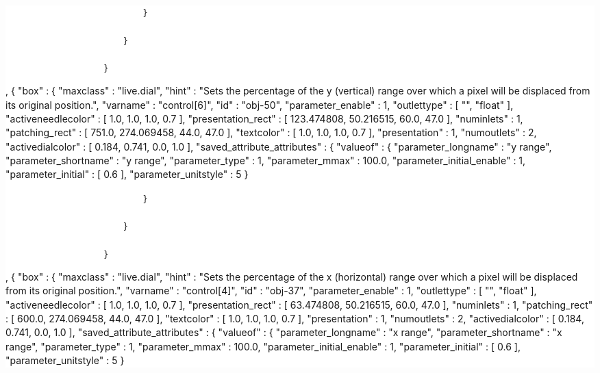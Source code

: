 								}

							}

						}
, 						{
							"box" : 							{
								"maxclass" : "live.dial",
								"hint" : "Sets the percentage of the y (vertical) range over which a pixel will be displaced from its original position.",
								"varname" : "control[6]",
								"id" : "obj-50",
								"parameter_enable" : 1,
								"outlettype" : [ "", "float" ],
								"activeneedlecolor" : [ 1.0, 1.0, 1.0, 0.7 ],
								"presentation_rect" : [ 123.474808, 50.216515, 60.0, 47.0 ],
								"numinlets" : 1,
								"patching_rect" : [ 751.0, 274.069458, 44.0, 47.0 ],
								"textcolor" : [ 1.0, 1.0, 1.0, 0.7 ],
								"presentation" : 1,
								"numoutlets" : 2,
								"activedialcolor" : [ 0.184, 0.741, 0.0, 1.0 ],
								"saved_attribute_attributes" : 								{
									"valueof" : 									{
										"parameter_longname" : "y range",
										"parameter_shortname" : "y range",
										"parameter_type" : 1,
										"parameter_mmax" : 100.0,
										"parameter_initial_enable" : 1,
										"parameter_initial" : [ 0.6 ],
										"parameter_unitstyle" : 5
									}

								}

							}

						}
, 						{
							"box" : 							{
								"maxclass" : "live.dial",
								"hint" : "Sets the percentage of the x (horizontal) range over which a pixel will be displaced from its original position.",
								"varname" : "control[4]",
								"id" : "obj-37",
								"parameter_enable" : 1,
								"outlettype" : [ "", "float" ],
								"activeneedlecolor" : [ 1.0, 1.0, 1.0, 0.7 ],
								"presentation_rect" : [ 63.474808, 50.216515, 60.0, 47.0 ],
								"numinlets" : 1,
								"patching_rect" : [ 600.0, 274.069458, 44.0, 47.0 ],
								"textcolor" : [ 1.0, 1.0, 1.0, 0.7 ],
								"presentation" : 1,
								"numoutlets" : 2,
								"activedialcolor" : [ 0.184, 0.741, 0.0, 1.0 ],
								"saved_attribute_attributes" : 								{
									"valueof" : 									{
										"parameter_longname" : "x range",
										"parameter_shortname" : "x range",
										"parameter_type" : 1,
										"parameter_mmax" : 100.0,
										"parameter_initial_enable" : 1,
										"parameter_initial" : [ 0.6 ],
										"parameter_unitstyle" : 5
									}
